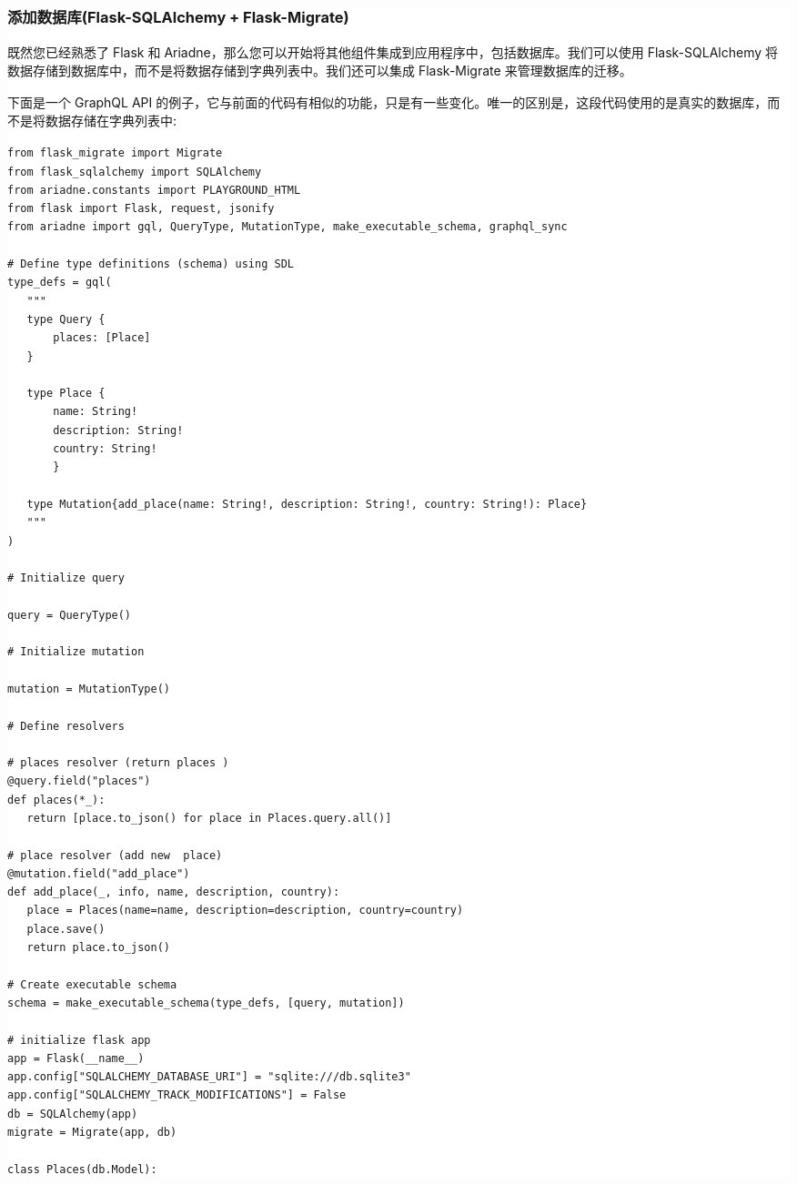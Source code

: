 ### 添加数据库(Flask-SQLAlchemy + Flask-Migrate)

既然您已经熟悉了 Flask 和 Ariadne，那么您可以开始将其他组件集成到应用程序中，包括数据库。我们可以使用 Flask-SQLAlchemy 将数据存储到数据库中，而不是将数据存储到字典列表中。我们还可以集成 Flask-Migrate 来管理数据库的迁移。

下面是一个 GraphQL API 的例子，它与前面的代码有相似的功能，只是有一些变化。唯一的区别是，这段代码使用的是真实的数据库，而不是将数据存储在字典列表中:

```
from flask_migrate import Migrate
from flask_sqlalchemy import SQLAlchemy
from ariadne.constants import PLAYGROUND_HTML
from flask import Flask, request, jsonify
from ariadne import gql, QueryType, MutationType, make_executable_schema, graphql_sync

# Define type definitions (schema) using SDL
type_defs = gql(
   """
   type Query {
       places: [Place]
   }

   type Place {
       name: String!
       description: String!
       country: String!
       }  

   type Mutation{add_place(name: String!, description: String!, country: String!): Place}
   """
)

# Initialize query

query = QueryType()

# Initialize mutation

mutation = MutationType()

# Define resolvers

# places resolver (return places )
@query.field("places")
def places(*_):
   return [place.to_json() for place in Places.query.all()]

# place resolver (add new  place)
@mutation.field("add_place")
def add_place(_, info, name, description, country):
   place = Places(name=name, description=description, country=country)
   place.save()
   return place.to_json()

# Create executable schema
schema = make_executable_schema(type_defs, [query, mutation])

# initialize flask app
app = Flask(__name__)
app.config["SQLALCHEMY_DATABASE_URI"] = "sqlite:///db.sqlite3"
app.config["SQLALCHEMY_TRACK_MODIFICATIONS"] = False
db = SQLAlchemy(app)
migrate = Migrate(app, db)

class Places(db.Model):
```